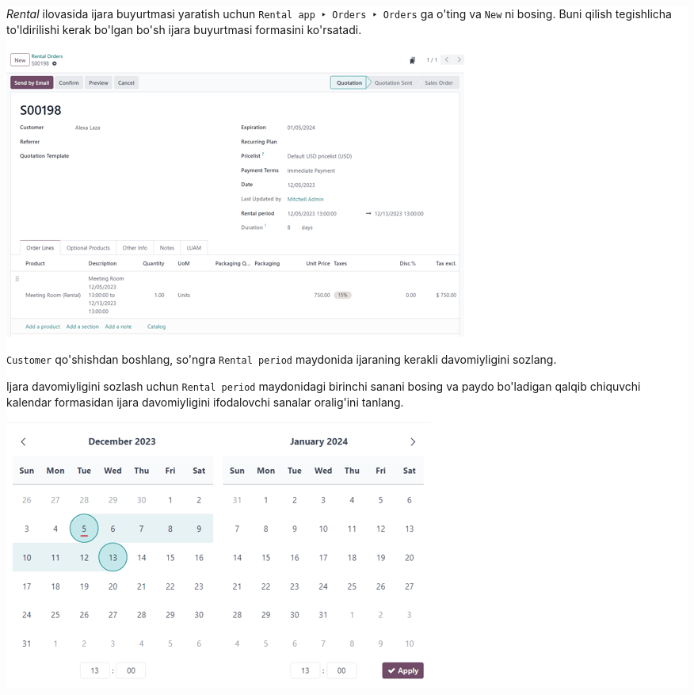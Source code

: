 *Rental* ilovasida ijara buyurtmasi yaratish uchun
`Rental app ‣ Orders ‣
Orders` ga o'ting va
`New` ni bosing. Buni qilish tegishlicha
to'ldirilishi kerak bo'lgan bo'sh ijara buyurtmasi formasini ko'rsatadi.

![Odoo Rental ilovasida mavjud bo'lgan to'ldirilgan ijara buyurtmasi namunasi.](rental-order.png)

`Customer` qo'shishdan boshlang, so'ngra
`Rental period` maydonida ijaraning
kerakli davomiyligini sozlang.

Ijara davomiyligini sozlash uchun `Rental period`
maydonidagi birinchi sanani bosing va paydo bo'ladigan qalqib chiquvchi
kalendar formasidan ijara davomiyligini ifodalovchi sanalar oralig'ini
tanlang.

![Odoo Rental ilovasida ijara davri kalendari qalqib chiquvchi oyna namunasi.](rental-period-field-popup.png)
